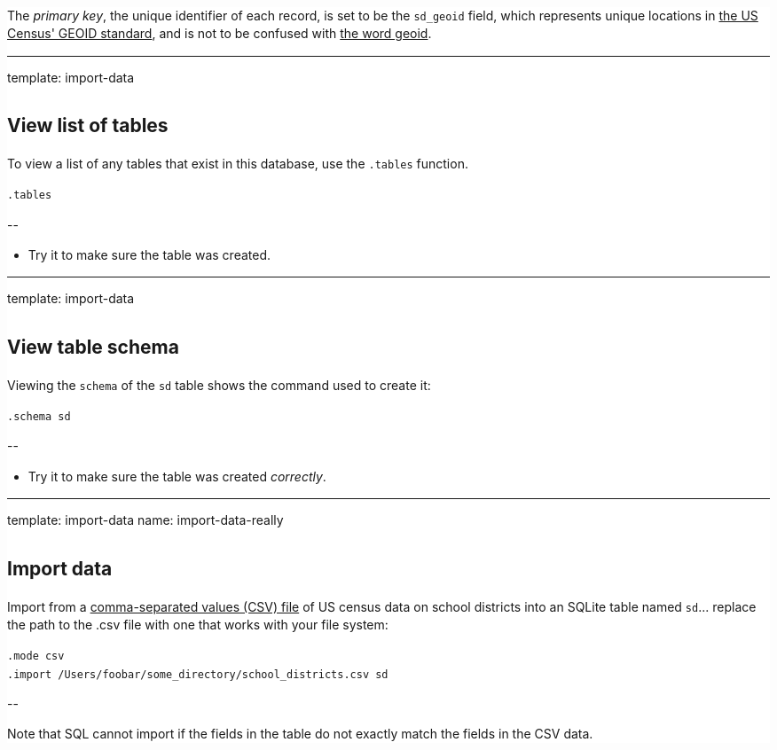 The _primary key_, the unique identifier of each record, is set to be the `sd_geoid` field, which represents unique locations in [the US Census' GEOID standard](https://www.census.gov/programs-surveys/geography/guidance/geo-identifiers.html), and is not to be confused with [the word geoid](https://en.wikipedia.org/wiki/Geoid).

---

template: import-data

## View list of tables

To view a list of any tables that exist in this database, use the `.tables` function.

```sqlite3
.tables
```

--

- Try it to make sure the table was created.

---

template: import-data

## View table schema

Viewing the `schema` of the `sd` table shows the command used to create it:

```sqlite3
.schema sd
```

--

- Try it to make sure the table was created _correctly_.

---

template: import-data
name: import-data-really

## Import data

Import from a [comma-separated values (CSV) file](../assets/sqlite/school_districts.csv) of US census data on school districts into an SQLite table named `sd`... replace the path to the .csv file with one that works with your file system:

```sqlite3
.mode csv
.import /Users/foobar/some_directory/school_districts.csv sd
```

--

Note that SQL cannot import if the fields in the table do not exactly match the fields in the CSV data.
